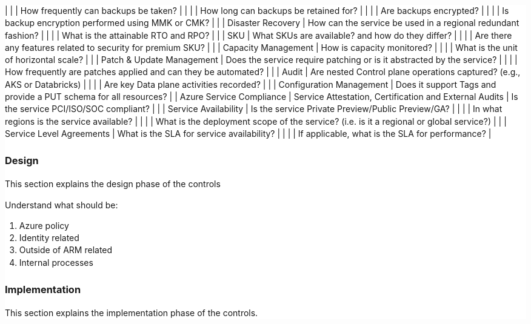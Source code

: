 |                              |                                                                       | How frequently can backups be taken?                                                                                                         |
|                              |                                                                       | How long can backups be retained for?                                                                                                        |
|                              |                                                                       | Are backups encrypted?                                                                                                                       |
|                              |                                                                       | Is backup encryption performed using MMK or CMK?                                                                                             |
|                              | Disaster Recovery                                                     | How can the service be used in a regional redundant fashion?                                                                                 |
|                              |                                                                       | What is the attainable RTO and RPO?                                                                                                          |
|                              | SKU                                                                   | What SKUs are available? and how do they differ?                                                                                             |
|                              |                                                                       | Are there any features related to security for premium SKU?                                                                                  |
|                              | Capacity Management                                                   | How is capacity monitored?                                                                                                                   |
|                              |                                                                       | What is the unit of horizontal scale?                                                                                                        |
|                              | Patch & Update Management                                             | Does the service require patching or is it abstracted by the service?                                                                        |
|                              |                                                                       | How frequently are patches applied and can they be automated?                                                                                |
|                              | Audit                                                                 | Are nested Control plane operations captured? (e.g., AKS or Databricks)                                                                       |
|                              |                                                                       | Are key Data plane activities recorded?                                                                                                      |
|                              | Configuration Management                                              | Does it support Tags and provide a PUT schema for all resources?                                                                             |
| Azure Service Compliance     | Service Attestation, Certification and External Audits                | Is the service PCI/ISO/SOC compliant?                                                                                                        |
|                              | Service Availability                                                  | Is the service Private Preview/Public Preview/GA?                                                                                            |
|                              |                                                                       | In what regions is the service available?                                                                                                    |
|                              |                                                                       | What is the deployment scope of the service? (i.e. is it a regional or global service?)                                                      |
|                              | Service Level Agreements                                              | What is the SLA for service availability?                                                                                                    |
|                              |                                                                       | If applicable, what is the SLA for performance?                                                                                              |

### Design
This section explains the design phase of the controls

Understand what should be:
1. Azure policy
2. Identity related
3. Outside of ARM related
4. Internal processes

### Implementation
This section explains the implementation phase of the controls.
